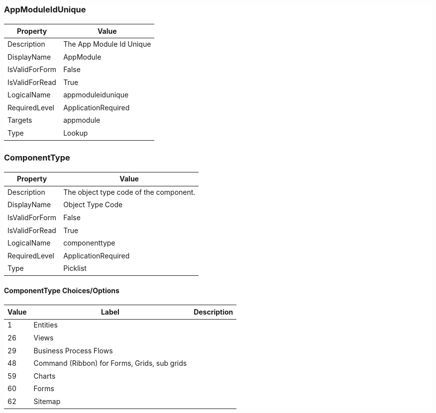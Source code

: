 
### <a name="BKMK_AppModuleIdUnique"></a> AppModuleIdUnique

|Property|Value|
|--------|-----|
|Description|The App Module Id Unique|
|DisplayName|AppModule|
|IsValidForForm|False|
|IsValidForRead|True|
|LogicalName|appmoduleidunique|
|RequiredLevel|ApplicationRequired|
|Targets|appmodule|
|Type|Lookup|


### <a name="BKMK_ComponentType"></a> ComponentType

|Property|Value|
|--------|-----|
|Description|The object type code of the component.|
|DisplayName|Object Type Code|
|IsValidForForm|False|
|IsValidForRead|True|
|LogicalName|componenttype|
|RequiredLevel|ApplicationRequired|
|Type|Picklist|

#### ComponentType Choices/Options

|Value|Label|Description|
|-----|-----|--------|
|1|Entities||
|26|Views||
|29|Business Process Flows||
|48|Command (Ribbon) for Forms, Grids, sub grids||
|59|Charts||
|60|Forms||
|62|Sitemap||
